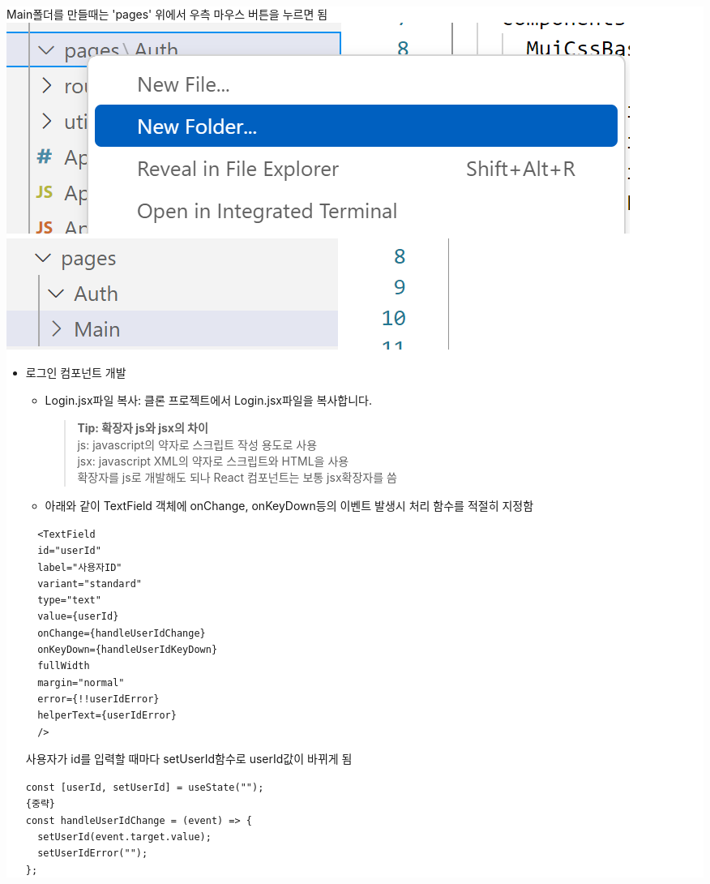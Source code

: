Main폴더를 만들때는 'pages' 위에서 우측 마우스 버튼을 누르면 됨   
![alt text](./images/image-11.png)
![alt text](./images/image-12.png)

- 로그인 컴포넌트 개발   
  - Login.jsx파일 복사: 클론 프로젝트에서 Login.jsx파일을 복사합니다.   
    > **Tip: 확장자 js와 jsx의 차이**  
    > js: javascript의 약자로 스크립트 작성 용도로 사용    
    > jsx: javascript XML의 약자로 스크립트와 HTML을 사용   
    > 확장자를 js로 개발해도 되나 React 컴포넌트는 보통 jsx확장자를 씀   
  
  - 아래와 같이 TextField 객체에 onChange, onKeyDown등의 이벤트 발생시 처리 함수를 적절히 지정함    
  ```
    <TextField
    id="userId"
    label="사용자ID"
    variant="standard"
    type="text"
    value={userId}
    onChange={handleUserIdChange}
    onKeyDown={handleUserIdKeyDown}
    fullWidth
    margin="normal"
    error={!!userIdError}
    helperText={userIdError}
    />
  ```

  사용자가 id를 입력할 때마다 setUserId함수로 userId값이 바뀌게 됨   
  ```
  const [userId, setUserId] = useState("");
  {중략}
  const handleUserIdChange = (event) => {
    setUserId(event.target.value);
    setUserIdError("");
  };
  ```
